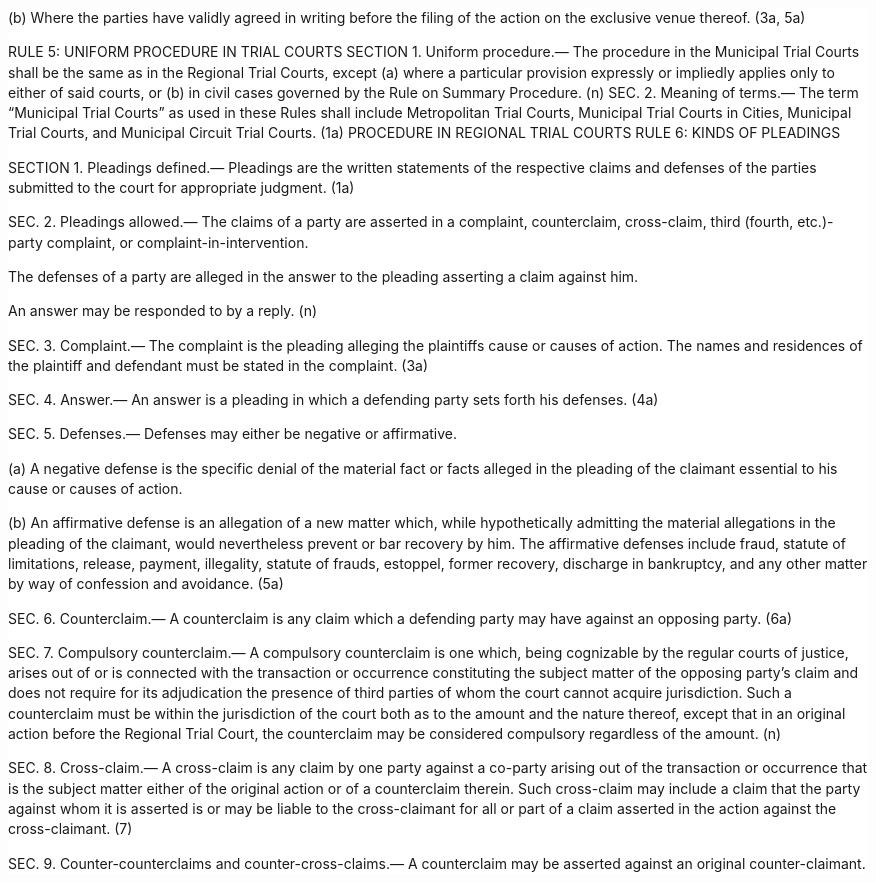 (b) Where the parties have validly agreed in writing before the filing of the action on the exclusive venue thereof. (3a, 5a)

RULE 5: UNIFORM PROCEDURE IN TRIAL COURTS
SECTION 1. Uniform procedure.— The procedure in the Municipal Trial Courts shall be the same as in the Regional Trial Courts, except (a) where a particular provision expressly or impliedly applies only to either of said courts, or (b) in civil cases governed by the Rule on Summary Procedure. (n)
SEC. 2. Meaning of terms.— The term “Municipal Trial Courts” as used in these Rules shall include Metropolitan Trial Courts, Municipal Trial Courts in Cities, Municipal Trial Courts, and Municipal Circuit Trial Courts. (1a)
PROCEDURE IN REGIONAL TRIAL COURTS
RULE 6: KINDS OF PLEADINGS

SECTION 1. Pleadings defined.— Pleadings are the written statements of the respective claims and defenses of the parties submitted to the court for appropriate judgment. (1a)

SEC. 2. Pleadings allowed.— The claims of a party are asserted in a complaint, counterclaim, cross-claim, third (fourth, etc.)-party complaint, or complaint-in-intervention.

The defenses of a party are alleged in the answer to the pleading asserting a claim against him.

An answer may be responded to by a reply. (n)

SEC. 3. Complaint.— The complaint is the pleading alleging the plaintiffs cause or causes of action. The names and residences of the plaintiff and defendant must be stated in the complaint. (3a)

SEC. 4. Answer.— An answer is a pleading in which a defending party sets forth his defenses. (4a)

SEC. 5. Defenses.— Defenses may either be negative or affirmative.

(a) A negative defense is the specific denial of the material fact or facts alleged in the pleading of the claimant essential to his cause or causes of action.

(b) An affirmative defense is an allegation of a new matter which, while hypothetically admitting the material allegations in the pleading of the claimant, would nevertheless prevent or bar recovery by him. The affirmative defenses include fraud, statute of limitations, release, payment, illegality, statute of frauds, estoppel, former recovery, discharge in bankruptcy, and any other matter by way of confession and avoidance. (5a)

SEC. 6. Counterclaim.— A counterclaim is any claim which a defending party may have against an opposing party. (6a)

SEC. 7. Compulsory counterclaim.— A compulsory counterclaim is one which, being cognizable by the regular courts of justice, arises out of or is connected with the transaction or occurrence constituting the subject matter of the opposing party’s claim and does not require for its adjudication the presence of third parties of whom the court cannot acquire jurisdiction. Such a counterclaim must be within the jurisdiction of the court both as to the amount and the nature thereof, except that in an original action before the Regional Trial Court, the counterclaim may be considered compulsory regardless of the amount. (n)

SEC. 8. Cross-claim.— A cross-claim is any claim by one party against a co-party arising out of the transaction or occurrence that is the subject matter either of the original action or of a counterclaim therein. Such cross-claim may include a claim that the party against whom it is asserted is or may be liable to the cross-claimant for all or part of a claim asserted in the action against the cross-claimant. (7)

SEC. 9. Counter-counterclaims and counter-cross-claims.— A counterclaim may be asserted against an original counter-claimant.
